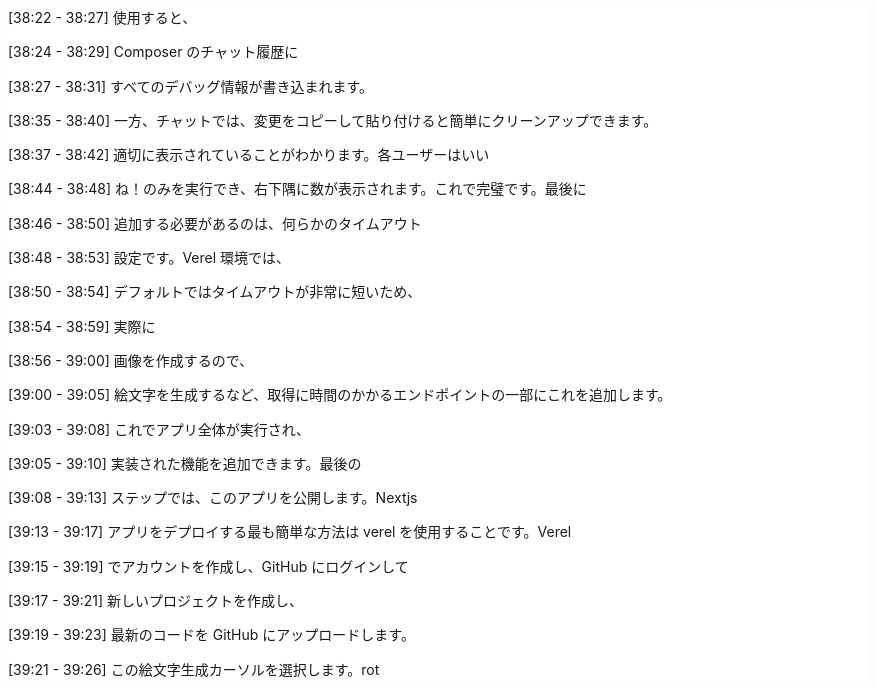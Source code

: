 [38:22 - 38:27]
使用すると、

[38:24 - 38:29]
Composer のチャット履歴に

[38:27 - 38:31]
すべてのデバッグ情報が書き込まれます。

[38:35 - 38:40]
一方、チャットでは、変更をコピーして貼り付けると簡単にクリーンアップできます。

[38:37 - 38:42]
適切に表示されていることがわかります。各ユーザーはいい

[38:44 - 38:48]
ね！のみを実行でき、右下隅に数が表示されます。これで完璧です。最後に

[38:46 - 38:50]
追加する必要があるのは、何らかのタイムアウト

[38:48 - 38:53]
設定です。Verel 環境では、

[38:50 - 38:54]
デフォルトではタイムアウトが非常に短いため、

[38:54 - 38:59]
実際に

[38:56 - 39:00]
画像を作成するので、

[39:00 - 39:05]
絵文字を生成するなど、取得に時間のかかるエンドポイントの一部にこれを追加します。

[39:03 - 39:08]
これでアプリ全体が実行され、

[39:05 - 39:10]
実装された機能を追加できます。最後の

[39:08 - 39:13]
ステップでは、このアプリを公開します。Nextjs

[39:13 - 39:17]
アプリをデプロイする最も簡単な方法は verel を使用することです。Verel

[39:15 - 39:19]
でアカウントを作成し、GitHub にログインして

[39:17 - 39:21]
新しいプロジェクトを作成し、

[39:19 - 39:23]
最新のコードを GitHub にアップロードします。

[39:21 - 39:26]
この絵文字生成カーソルを選択します。rot
